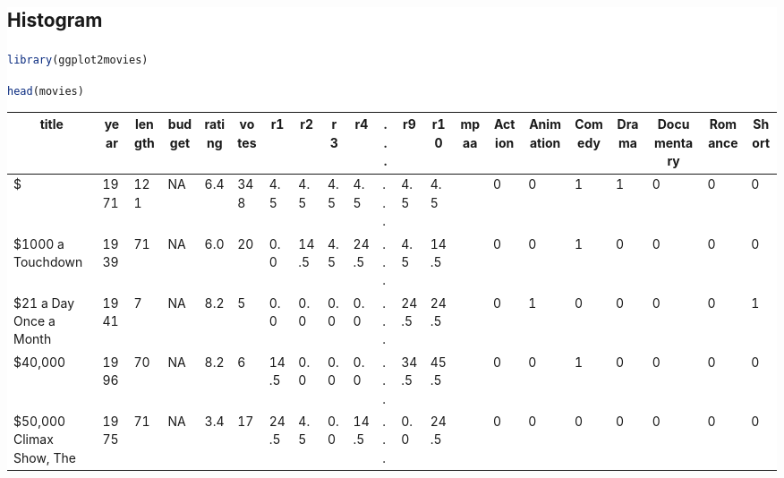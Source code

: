 ## Histogram


```R
library(ggplot2movies)
```


```R
head(movies)
```


<table>
<thead><tr><th scope=col>title</th><th scope=col>year</th><th scope=col>length</th><th scope=col>budget</th><th scope=col>rating</th><th scope=col>votes</th><th scope=col>r1</th><th scope=col>r2</th><th scope=col>r3</th><th scope=col>r4</th><th scope=col>...</th><th scope=col>r9</th><th scope=col>r10</th><th scope=col>mpaa</th><th scope=col>Action</th><th scope=col>Animation</th><th scope=col>Comedy</th><th scope=col>Drama</th><th scope=col>Documentary</th><th scope=col>Romance</th><th scope=col>Short</th></tr></thead>
<tbody>
	<tr><td>$                       </td><td>1971                    </td><td>121                     </td><td>NA                      </td><td>6.4                     </td><td>348                     </td><td> 4.5                    </td><td> 4.5                    </td><td>4.5                     </td><td> 4.5                    </td><td>...                     </td><td> 4.5                    </td><td> 4.5                    </td><td>                        </td><td>0                       </td><td>0                       </td><td>1                       </td><td>1                       </td><td>0                       </td><td>0                       </td><td>0                       </td></tr>
	<tr><td>$1000 a Touchdown       </td><td>1939                    </td><td> 71                     </td><td>NA                      </td><td>6.0                     </td><td> 20                     </td><td> 0.0                    </td><td>14.5                    </td><td>4.5                     </td><td>24.5                    </td><td>...                     </td><td> 4.5                    </td><td>14.5                    </td><td>                        </td><td>0                       </td><td>0                       </td><td>1                       </td><td>0                       </td><td>0                       </td><td>0                       </td><td>0                       </td></tr>
	<tr><td>$21 a Day Once a Month  </td><td>1941                    </td><td>  7                     </td><td>NA                      </td><td>8.2                     </td><td>  5                     </td><td> 0.0                    </td><td> 0.0                    </td><td>0.0                     </td><td> 0.0                    </td><td>...                     </td><td>24.5                    </td><td>24.5                    </td><td>                        </td><td>0                       </td><td>1                       </td><td>0                       </td><td>0                       </td><td>0                       </td><td>0                       </td><td>1                       </td></tr>
	<tr><td>$40,000                 </td><td>1996                    </td><td> 70                     </td><td>NA                      </td><td>8.2                     </td><td>  6                     </td><td>14.5                    </td><td> 0.0                    </td><td>0.0                     </td><td> 0.0                    </td><td>...                     </td><td>34.5                    </td><td>45.5                    </td><td>                        </td><td>0                       </td><td>0                       </td><td>1                       </td><td>0                       </td><td>0                       </td><td>0                       </td><td>0                       </td></tr>
	<tr><td>$50,000 Climax Show, The</td><td>1975                    </td><td> 71                     </td><td>NA                      </td><td>3.4                     </td><td> 17                     </td><td>24.5                    </td><td> 4.5                    </td><td>0.0                     </td><td>14.5                    </td><td>...                     </td><td> 0.0                    </td><td>24.5                    </td><td>                        </td><td>0                       </td><td>0                       </td><td>0                       </td><td>0                       </td><td>0                       </td><td>0                       </td><td>0                       </td></tr>